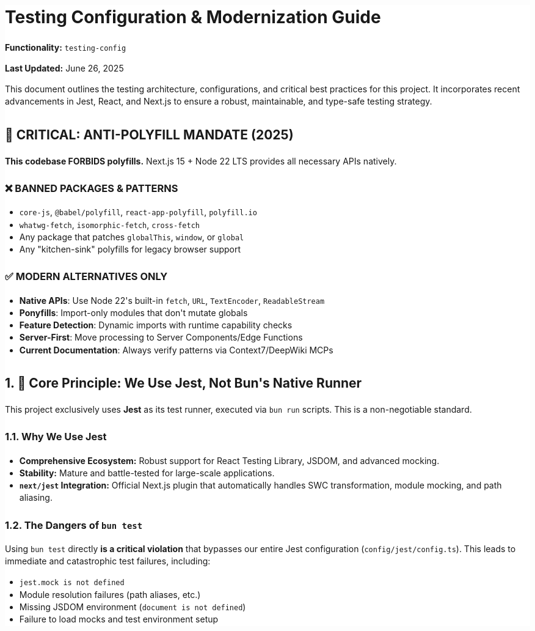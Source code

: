 # Testing Configuration & Modernization Guide

**Functionality:** `testing-config`

**Last Updated:** June 26, 2025

This document outlines the testing architecture, configurations, and critical best practices for this project. It incorporates recent advancements in Jest, React, and Next.js to ensure a robust, maintainable, and type-safe testing strategy.

## 🚨 CRITICAL: ANTI-POLYFILL MANDATE (2025)

**This codebase FORBIDS polyfills.** Next.js 15 + Node 22 LTS provides all necessary APIs natively.

### ❌ BANNED PACKAGES & PATTERNS

- `core-js`, `@babel/polyfill`, `react-app-polyfill`, `polyfill.io`
- `whatwg-fetch`, `isomorphic-fetch`, `cross-fetch`
- Any package that patches `globalThis`, `window`, or `global`
- Any "kitchen-sink" polyfills for legacy browser support

### ✅ MODERN ALTERNATIVES ONLY

- **Native APIs**: Use Node 22's built-in `fetch`, `URL`, `TextEncoder`, `ReadableStream`
- **Ponyfills**: Import-only modules that don't mutate globals
- **Feature Detection**: Dynamic imports with runtime capability checks
- **Server-First**: Move processing to Server Components/Edge Functions
- **Current Documentation**: Always verify patterns via Context7/DeepWiki MCPs

## 1. 🚨 Core Principle: We Use Jest, Not Bun's Native Runner

This project exclusively uses **Jest** as its test runner, executed via `bun run` scripts. This is a non-negotiable standard.

### 1.1. Why We Use Jest

- **Comprehensive Ecosystem:** Robust support for React Testing Library, JSDOM, and advanced mocking.
- **Stability:** Mature and battle-tested for large-scale applications.
- **`next/jest` Integration:** Official Next.js plugin that automatically handles SWC transformation, module mocking, and path aliasing.

### 1.2. The Dangers of `bun test`

Using `bun test` directly **is a critical violation** that bypasses our entire Jest configuration (`config/jest/config.ts`). This leads to immediate and catastrophic test failures, including:

- `jest.mock is not defined`
- Module resolution failures (path aliases, etc.)
- Missing JSDOM environment (`document is not defined`)
- Failure to load mocks and test environment setup
